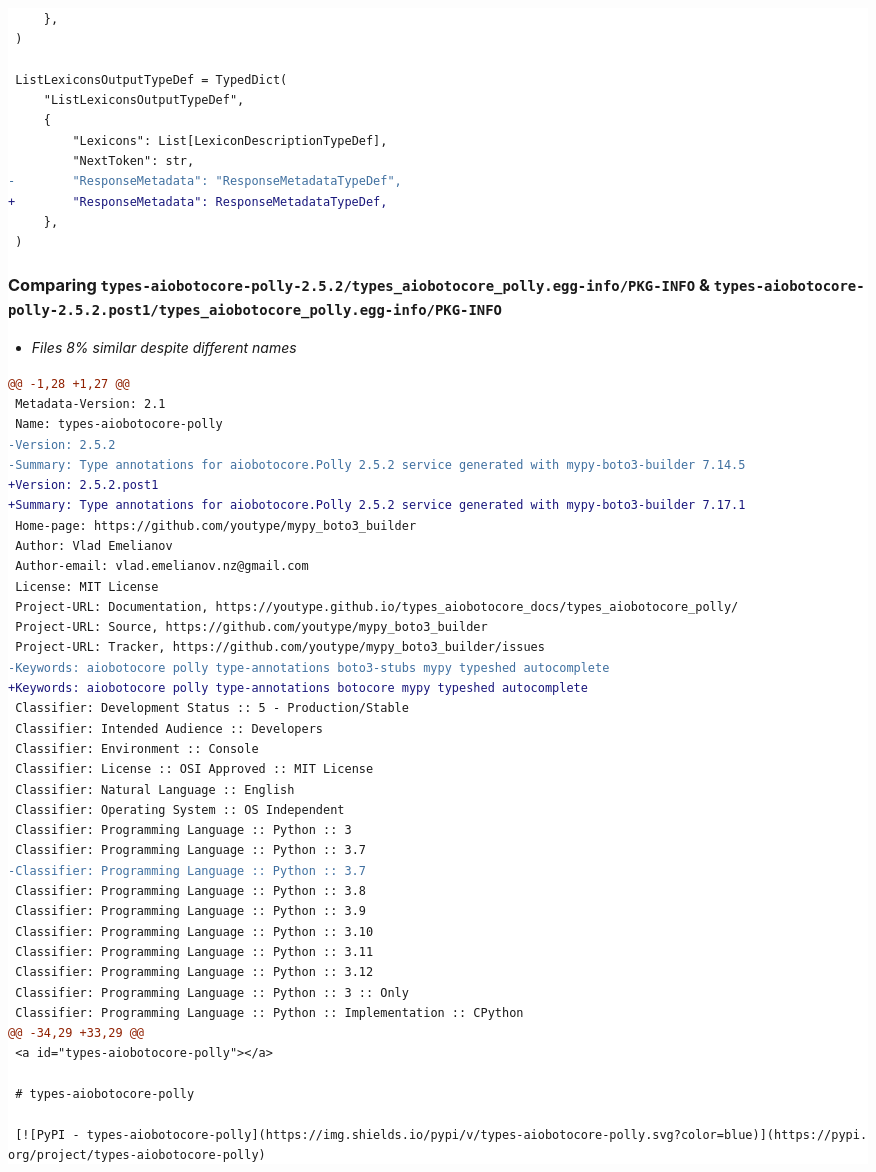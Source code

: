 ```diff
     },
 )
 
 ListLexiconsOutputTypeDef = TypedDict(
     "ListLexiconsOutputTypeDef",
     {
         "Lexicons": List[LexiconDescriptionTypeDef],
         "NextToken": str,
-        "ResponseMetadata": "ResponseMetadataTypeDef",
+        "ResponseMetadata": ResponseMetadataTypeDef,
     },
 )
```

### Comparing `types-aiobotocore-polly-2.5.2/types_aiobotocore_polly.egg-info/PKG-INFO` & `types-aiobotocore-polly-2.5.2.post1/types_aiobotocore_polly.egg-info/PKG-INFO`

 * *Files 8% similar despite different names*

```diff
@@ -1,28 +1,27 @@
 Metadata-Version: 2.1
 Name: types-aiobotocore-polly
-Version: 2.5.2
-Summary: Type annotations for aiobotocore.Polly 2.5.2 service generated with mypy-boto3-builder 7.14.5
+Version: 2.5.2.post1
+Summary: Type annotations for aiobotocore.Polly 2.5.2 service generated with mypy-boto3-builder 7.17.1
 Home-page: https://github.com/youtype/mypy_boto3_builder
 Author: Vlad Emelianov
 Author-email: vlad.emelianov.nz@gmail.com
 License: MIT License
 Project-URL: Documentation, https://youtype.github.io/types_aiobotocore_docs/types_aiobotocore_polly/
 Project-URL: Source, https://github.com/youtype/mypy_boto3_builder
 Project-URL: Tracker, https://github.com/youtype/mypy_boto3_builder/issues
-Keywords: aiobotocore polly type-annotations boto3-stubs mypy typeshed autocomplete
+Keywords: aiobotocore polly type-annotations botocore mypy typeshed autocomplete
 Classifier: Development Status :: 5 - Production/Stable
 Classifier: Intended Audience :: Developers
 Classifier: Environment :: Console
 Classifier: License :: OSI Approved :: MIT License
 Classifier: Natural Language :: English
 Classifier: Operating System :: OS Independent
 Classifier: Programming Language :: Python :: 3
 Classifier: Programming Language :: Python :: 3.7
-Classifier: Programming Language :: Python :: 3.7
 Classifier: Programming Language :: Python :: 3.8
 Classifier: Programming Language :: Python :: 3.9
 Classifier: Programming Language :: Python :: 3.10
 Classifier: Programming Language :: Python :: 3.11
 Classifier: Programming Language :: Python :: 3.12
 Classifier: Programming Language :: Python :: 3 :: Only
 Classifier: Programming Language :: Python :: Implementation :: CPython
@@ -34,29 +33,29 @@
 <a id="types-aiobotocore-polly"></a>
 
 # types-aiobotocore-polly
 
 [![PyPI - types-aiobotocore-polly](https://img.shields.io/pypi/v/types-aiobotocore-polly.svg?color=blue)](https://pypi.org/project/types-aiobotocore-polly)
```